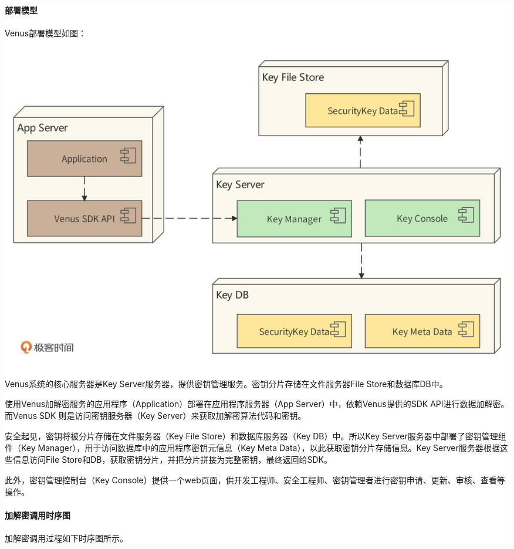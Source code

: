 #### 部署模型

Venus部署模型如图：

![图片](./httpsstatic001geekbangorgresourceimage0acd0a74fc0354a422b74a7a22e3ea8125cd.jpg)

Venus系统的核心服务器是Key Server服务器，提供密钥管理服务。密钥分片存储在文件服务器File Store和数据库DB中。

使用Venus加解密服务的应用程序（Application）部署在应用程序服务器（App Server）中，依赖Venus提供的SDK API进行数据加解密。而Venus SDK 则是访问密钥服务器（Key Server）来获取加解密算法代码和密钥。

安全起见，密钥将被分片存储在文件服务器（Key File Store）和数据库服务器（Key DB）中。所以Key Server服务器中部署了密钥管理组件（Key Manager），用于访问数据库中的应用程序密钥元信息（Key Meta Data），以此获取密钥分片存储信息。Key Server服务器根据这些信息访问File Store和DB，获取密钥分片，并把分片拼接为完整密钥，最终返回给SDK。

此外，密钥管理控制台（Key Console）提供一个web页面，供开发工程师、安全工程师、密钥管理者进行密钥申请、更新、审核、查看等操作。

#### 加解密调用时序图

加解密调用过程如下时序图所示。
